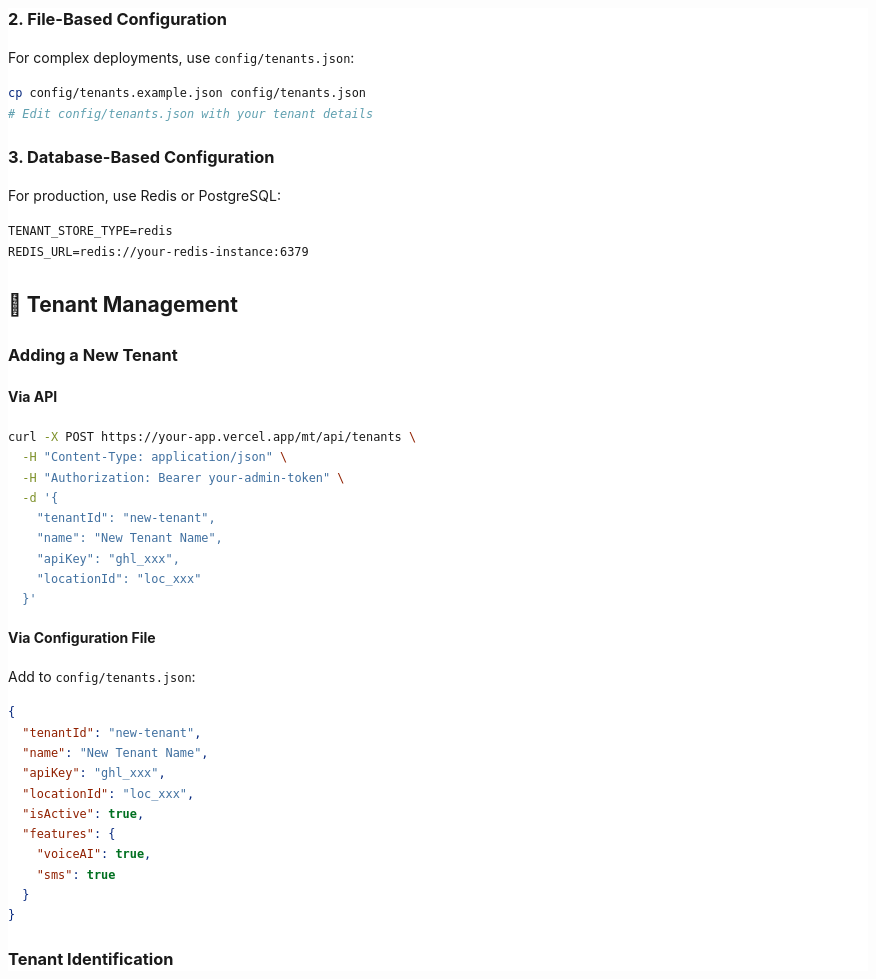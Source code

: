 ### 2. File-Based Configuration

For complex deployments, use `config/tenants.json`:

```bash
cp config/tenants.example.json config/tenants.json
# Edit config/tenants.json with your tenant details
```

### 3. Database-Based Configuration

For production, use Redis or PostgreSQL:

```env
TENANT_STORE_TYPE=redis
REDIS_URL=redis://your-redis-instance:6379
```

## 👥 Tenant Management

### Adding a New Tenant

#### Via API

```bash
curl -X POST https://your-app.vercel.app/mt/api/tenants \
  -H "Content-Type: application/json" \
  -H "Authorization: Bearer your-admin-token" \
  -d '{
    "tenantId": "new-tenant",
    "name": "New Tenant Name",
    "apiKey": "ghl_xxx",
    "locationId": "loc_xxx"
  }'
```

#### Via Configuration File

Add to `config/tenants.json`:

```json
{
  "tenantId": "new-tenant",
  "name": "New Tenant Name",
  "apiKey": "ghl_xxx",
  "locationId": "loc_xxx",
  "isActive": true,
  "features": {
    "voiceAI": true,
    "sms": true
  }
}
```

### Tenant Identification
